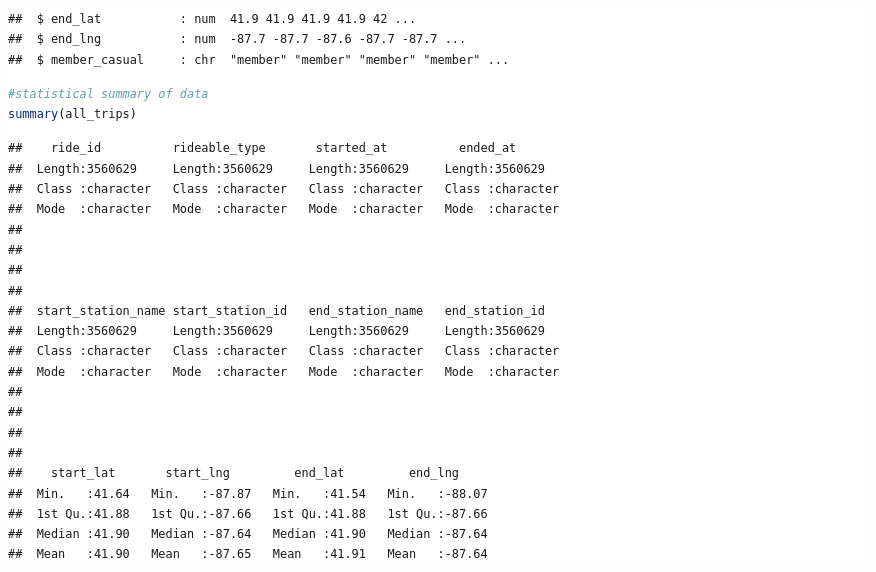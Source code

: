     ##  $ end_lat           : num  41.9 41.9 41.9 41.9 42 ...
    ##  $ end_lng           : num  -87.7 -87.7 -87.6 -87.7 -87.7 ...
    ##  $ member_casual     : chr  "member" "member" "member" "member" ...

``` r
#statistical summary of data 
summary(all_trips)
```

    ##    ride_id          rideable_type       started_at          ended_at        
    ##  Length:3560629     Length:3560629     Length:3560629     Length:3560629    
    ##  Class :character   Class :character   Class :character   Class :character  
    ##  Mode  :character   Mode  :character   Mode  :character   Mode  :character  
    ##                                                                             
    ##                                                                             
    ##                                                                             
    ##                                                                             
    ##  start_station_name start_station_id   end_station_name   end_station_id    
    ##  Length:3560629     Length:3560629     Length:3560629     Length:3560629    
    ##  Class :character   Class :character   Class :character   Class :character  
    ##  Mode  :character   Mode  :character   Mode  :character   Mode  :character  
    ##                                                                             
    ##                                                                             
    ##                                                                             
    ##                                                                             
    ##    start_lat       start_lng         end_lat         end_lng      
    ##  Min.   :41.64   Min.   :-87.87   Min.   :41.54   Min.   :-88.07  
    ##  1st Qu.:41.88   1st Qu.:-87.66   1st Qu.:41.88   1st Qu.:-87.66  
    ##  Median :41.90   Median :-87.64   Median :41.90   Median :-87.64  
    ##  Mean   :41.90   Mean   :-87.65   Mean   :41.91   Mean   :-87.64  